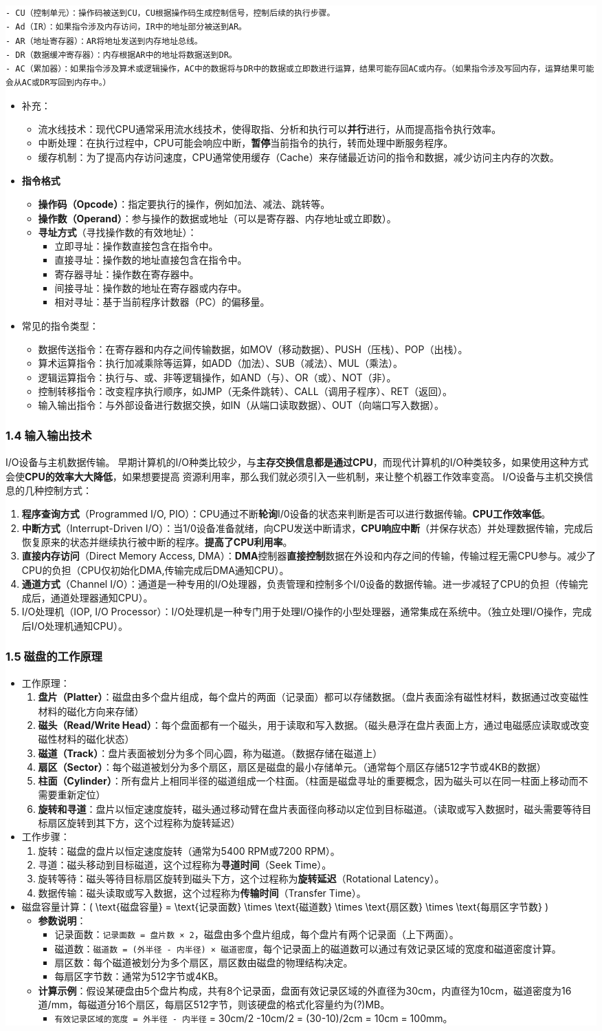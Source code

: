     - CU（控制单元）：操作码被送到CU，CU根据操作码生成控制信号，控制后续的执行步骤。
    - Ad（IR）：如果指令涉及内存访问，IR中的地址部分被送到AR。
    - AR（地址寄存器）：AR将地址发送到内存地址总线。
    - DR（数据缓冲寄存器）：内存根据AR中的地址将数据送到DR。
    - AC（累加器）：如果指令涉及算术或逻辑操作，AC中的数据将与DR中的数据或立即数进行运算，结果可能存回AC或内存。（如果指令涉及写回内存，运算结果可能会从AC或DR写回到内存中。）
  - 补充：
    - 流水线技术：现代CPU通常采用流水线技术，使得取指、分析和执行可以**并行**进行，从而提高指令执行效率。
    - 中断处理：在执行过程中，CPU可能会响应中断，**暂停**当前指令的执行，转而处理中断服务程序。
    - 缓存机制：为了提高内存访问速度，CPU通常使用缓存（Cache）来存储最近访问的指令和数据，减少访问主内存的次数。

- **指令格式**
  - **操作码（Opcode）**：指定要执行的操作，例如加法、减法、跳转等。
  - **操作数（Operand）**：参与操作的数据或地址（可以是寄存器、内存地址或立即数）。
  - **寻址方式**（寻找操作数的有效地址）：
     - 立即寻址：操作数直接包含在指令中。
     - 直接寻址：操作数的地址直接包含在指令中。
     - 寄存器寻址：操作数在寄存器中。
     - 间接寻址：操作数的地址在寄存器或内存中。
     - 相对寻址：基于当前程序计数器（PC）的偏移量。

- 常见的指令类型：
  - 数据传送指令：在寄存器和内存之间传输数据，如MOV（移动数据）、PUSH（压栈）、POP（出栈）。
  - 算术运算指令：执行加减乘除等运算，如ADD（加法）、SUB（减法）、MUL（乘法）。
  - 逻辑运算指令：执行与、或、非等逻辑操作，如AND（与）、OR（或）、NOT（非）。
  - 控制转移指令：改变程序执行顺序，如JMP（无条件跳转）、CALL（调用子程序）、RET（返回）。
  - 输入输出指令：与外部设备进行数据交换，如IN（从端口读取数据）、OUT（向端口写入数据）。


### 1.4 输入输出技术
I/O设备与主机数据传输。
早期计算机的I/O种类比较少，与**主存交换信息都是通过CPU**，而现代计算机的I/O种类较多，如果使用这种方式会使**CPU的效率大大降低**，如果想要提高 资源利用率，那么我们就必须引入一些机制，来让整个机器工作效率变高。
I/O设备与主机交换信息的几种控制方式：
1. **程序查询方式**（Programmed I/O, PIO）：CPU通过不断**轮询**I/0设备的状态来判断是否可以进行数据传输。**CPU工作效率低**。
2. **中断方式**（Interrupt-Driven I/O）：当1/0设备准备就绪，向CPU发送中断请求，**CPU响应中断**（并保存状态）并处理数据传输，完成后恢复原来的状态并继续执行被中断的程序。**提高了CPU利用率**。
3. **直接内存访问**（Direct Memory Access, DMA）：**DMA**控制器**直接控制**数据在外设和内存之间的传输，传输过程无需CPU参与。减少了CPU的负担（CPU仅初始化DMA,传输完成后DMA通知CPU）。
4. **通道方式**（Channel I/O）：通道是一种专用的I/O处理器，负责管理和控制多个I/0设备的数据传输。进一步减轻了CPU的负担（传输完成后，通道处理器通知CPU）。
5. I/O处理机（IOP, I/O Processor）：I/O处理机是一种专门用于处理I/O操作的小型处理器，通常集成在系统中。（独立处理I/O操作，完成后I/O处理机通知CPU）。



### 1.5 磁盘的工作原理
- 工作原理：
  1. **盘片（Platter）**：磁盘由多个盘片组成，每个盘片的两面（记录面）都可以存储数据。（盘片表面涂有磁性材料，数据通过改变磁性材料的磁化方向来存储）
  2. **磁头（Read/Write Head）**：每个盘面都有一个磁头，用于读取和写入数据。（磁头悬浮在盘片表面上方，通过电磁感应读取或改变磁性材料的磁化状态）
  3. **磁道（Track）**：盘片表面被划分为多个同心圆，称为磁道。（数据存储在磁道上）
  4. **扇区（Sector）**：每个磁道被划分为多个扇区，扇区是磁盘的最小存储单元。（通常每个扇区存储512字节或4KB的数据）
  5. **柱面（Cylinder）**：所有盘片上相同半径的磁道组成一个柱面。（柱面是磁盘寻址的重要概念，因为磁头可以在同一柱面上移动而不需要重新定位）
  6. **旋转和寻道**：盘片以恒定速度旋转，磁头通过移动臂在盘片表面径向移动以定位到目标磁道。（读取或写入数据时，磁头需要等待目标扇区旋转到其下方，这个过程称为旋转延迟）
- 工作步骤：
  1. 旋转：磁盘的盘片以恒定速度旋转（通常为5400 RPM或7200 RPM）。
  2. 寻道：磁头移动到目标磁道，这个过程称为**寻道时间**（Seek Time）。
  3. 旋转等待：磁头等待目标扇区旋转到磁头下方，这个过程称为**旋转延迟**（Rotational Latency）。
  4. 数据传输：磁头读取或写入数据，这个过程称为**传输时间**（Transfer Time）。
- 磁盘容量计算：\( \text{磁盘容量} = \text{记录面数} \times \text{磁道数} \times \text{扇区数} \times \text{每扇区字节数} \)
  - **参数说明**：
    - 记录面数：`记录面数 = 盘片数 × 2`，磁盘由多个盘片组成，每个盘片有两个记录面（上下两面）。
    - 磁道数：`磁道数 = (外半径 - 内半径) × 磁道密度`，每个记录面上的磁道数可以通过有效记录区域的宽度和磁道密度计算。
    - 扇区数：每个磁道被划分为多个扇区，扇区数由磁盘的物理结构决定。
    - 每扇区字节数：通常为512字节或4KB。
  - **计算示例**：假设某硬盘由5个盘片构成，共有8个记录面，盘面有效记录区域的外直径为30cm，内直径为10cm，磁道密度为16道/mm，每磁道分16个扇区，每扇区512字节，则该硬盘的格式化容量约为(?)MB。
    - `有效记录区域的宽度 = 外半径 - 内半径` = 30cm/2 -10cm/2 = (30-10)/2cm = 10cm = 100mm。